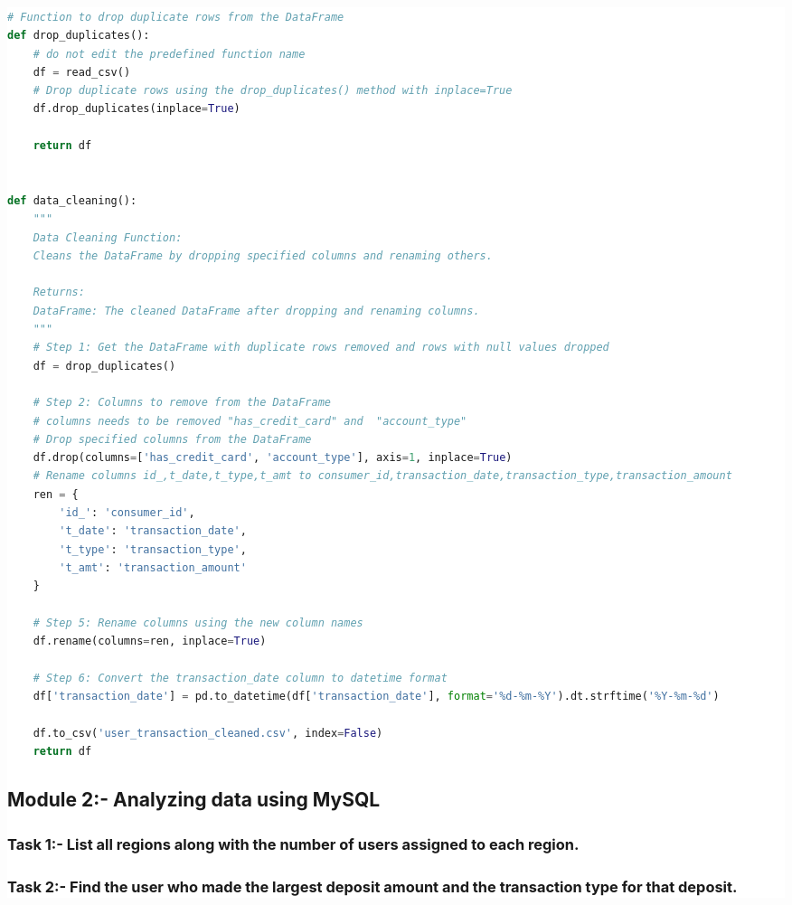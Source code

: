 ``` python
# Function to drop duplicate rows from the DataFrame
def drop_duplicates():
    # do not edit the predefined function name
    df = read_csv()
    # Drop duplicate rows using the drop_duplicates() method with inplace=True
    df.drop_duplicates(inplace=True)

    return df


def data_cleaning():
    """
    Data Cleaning Function:
    Cleans the DataFrame by dropping specified columns and renaming others.

    Returns:
    DataFrame: The cleaned DataFrame after dropping and renaming columns.
    """
    # Step 1: Get the DataFrame with duplicate rows removed and rows with null values dropped
    df = drop_duplicates()

    # Step 2: Columns to remove from the DataFrame
    # columns needs to be removed "has_credit_card" and  "account_type"
    # Drop specified columns from the DataFrame
    df.drop(columns=['has_credit_card', 'account_type'], axis=1, inplace=True)
    # Rename columns id_,t_date,t_type,t_amt to consumer_id,transaction_date,transaction_type,transaction_amount
    ren = {
        'id_': 'consumer_id',
        't_date': 'transaction_date',
        't_type': 'transaction_type',
        't_amt': 'transaction_amount'
    }

    # Step 5: Rename columns using the new column names
    df.rename(columns=ren, inplace=True)

    # Step 6: Convert the transaction_date column to datetime format
    df['transaction_date'] = pd.to_datetime(df['transaction_date'], format='%d-%m-%Y').dt.strftime('%Y-%m-%d')
    
    df.to_csv('user_transaction_cleaned.csv', index=False)
    return df
```

## Module 2:- Analyzing data using MySQL
### Task 1:- List all regions along with the number of users assigned to each region.

### Task 2:- Find the user who made the largest deposit amount and the transaction type for that deposit.
